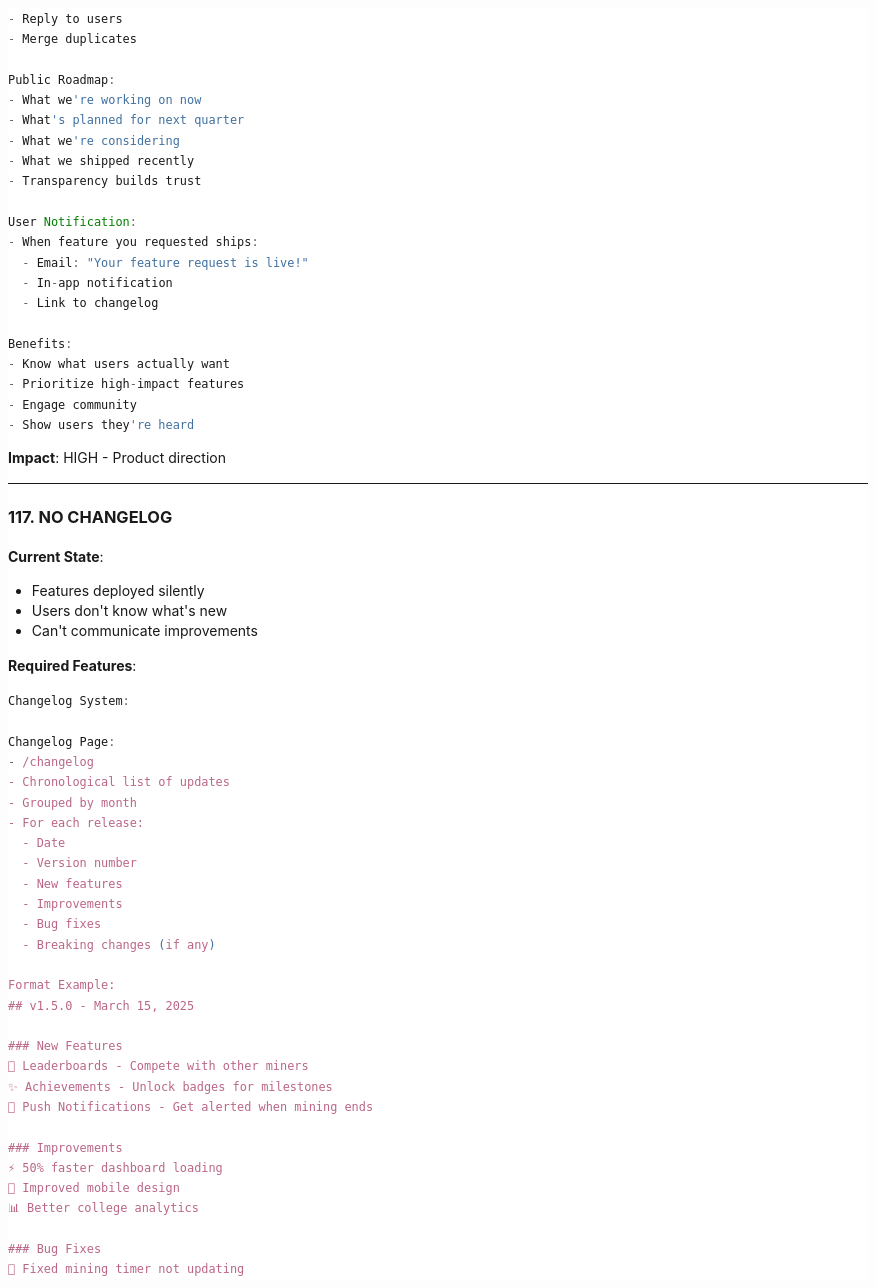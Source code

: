 ```javascript
- Reply to users
- Merge duplicates

Public Roadmap:
- What we're working on now
- What's planned for next quarter
- What we're considering
- What we shipped recently
- Transparency builds trust

User Notification:
- When feature you requested ships:
  - Email: "Your feature request is live!"
  - In-app notification
  - Link to changelog

Benefits:
- Know what users actually want
- Prioritize high-impact features
- Engage community
- Show users they're heard
```

**Impact**: HIGH - Product direction

---

### 117. NO CHANGELOG
**Current State**:
- Features deployed silently
- Users don't know what's new
- Can't communicate improvements

**Required Features**:
```javascript
Changelog System:

Changelog Page:
- /changelog
- Chronological list of updates
- Grouped by month
- For each release:
  - Date
  - Version number
  - New features
  - Improvements
  - Bug fixes
  - Breaking changes (if any)

Format Example:
## v1.5.0 - March 15, 2025

### New Features
🎉 Leaderboards - Compete with other miners
✨ Achievements - Unlock badges for milestones
🔔 Push Notifications - Get alerted when mining ends

### Improvements
⚡ 50% faster dashboard loading
🎨 Improved mobile design
📊 Better college analytics

### Bug Fixes
🐛 Fixed mining timer not updating
```